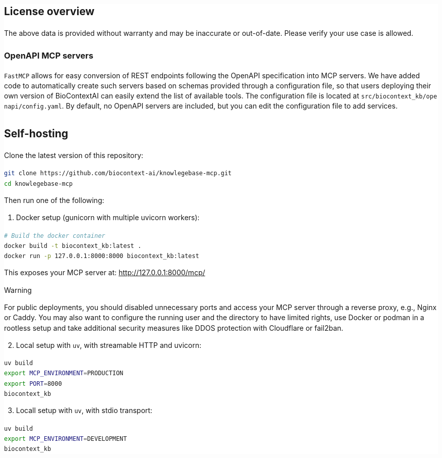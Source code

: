 ## License overview

The above data is provided without warranty and may be inaccurate or out-of-date. Please verify your use case is allowed.

### OpenAPI MCP servers

`FastMCP` allows for easy conversion of REST endpoints following the OpenAPI specification into MCP servers. We have added code to automatically create such servers based on schemas provided through a configuration file, so that users deploying their own version of BioContextAI can easily extend the list of available tools. The configuration file is located at `src/biocontext_kb/openapi/config.yaml`. By default, no OpenAPI servers are included, but you can edit the configuration file to add services.

## Self-hosting

Clone the latest version of this repository:

```bash
git clone https://github.com/biocontext-ai/knowlegebase-mcp.git
cd knowlegebase-mcp
```

Then run one of the following:

1. Docker setup (gunicorn with multiple uvicorn workers):

```bash
# Build the docker container
docker build -t biocontext_kb:latest .
docker run -p 127.0.0.1:8000:8000 biocontext_kb:latest
```

This exposes your MCP server at: http://127.0.0.1:8000/mcp/

> [!WARNING]
> For public deployments, you should disabled unnecessary ports and access your MCP server through a reverse proxy, e.g., Nginx or Caddy. You may also want to configure the running user and the directory to have limited rights, use Docker or podman in a rootless setup and take additional security measures like DDOS protection with Cloudflare or fail2ban.

2. Local setup with `uv`, with streamable HTTP and uvicorn:

```bash
uv build
export MCP_ENVIRONMENT=PRODUCTION
export PORT=8000
biocontext_kb
```

3. Locall setup with `uv`, with stdio transport:

```bash
uv build
export MCP_ENVIRONMENT=DEVELOPMENT
biocontext_kb
```
